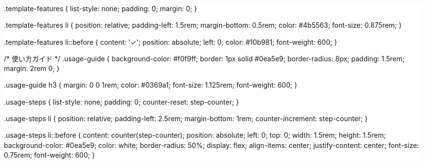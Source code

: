 .template-features {
    list-style: none;
    padding: 0;
    margin: 0;
}

.template-features li {
    position: relative;
    padding-left: 1.5rem;
    margin-bottom: 0.5rem;
    color: #4b5563;
    font-size: 0.875rem;
}

.template-features li::before {
    content: '✓';
    position: absolute;
    left: 0;
    color: #10b981;
    font-weight: 600;
}

/* 使い方ガイド */
.usage-guide {
    background-color: #f0f9ff;
    border: 1px solid #0ea5e9;
    border-radius: 8px;
    padding: 1.5rem;
    margin: 2rem 0;
}

.usage-guide h3 {
    margin: 0 0 1rem;
    color: #0369a1;
    font-size: 1.125rem;
    font-weight: 600;
}

.usage-steps {
    list-style: none;
    padding: 0;
    counter-reset: step-counter;
}

.usage-steps li {
    position: relative;
    padding-left: 2.5rem;
    margin-bottom: 1rem;
    counter-increment: step-counter;
}

.usage-steps li::before {
    content: counter(step-counter);
    position: absolute;
    left: 0;
    top: 0;
    width: 1.5rem;
    height: 1.5rem;
    background-color: #0ea5e9;
    color: white;
    border-radius: 50%;
    display: flex;
    align-items: center;
    justify-content: center;
    font-size: 0.75rem;
    font-weight: 600;
}